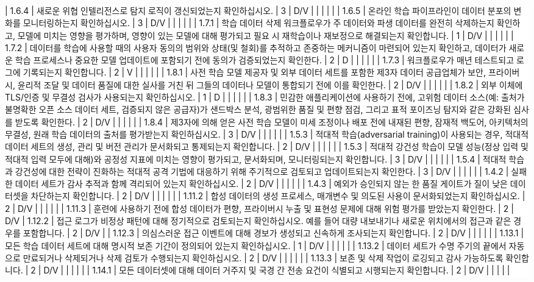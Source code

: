 | 1.6.4  | 새로운 위협 인텔리전스로 탐지 로직이 갱신되었는지 확인하십시오.                                                                                                                  |  3  | D/V |        |                                                                                  |     |     |
| 1.6.5  | 온라인 학습 파이프라인이 데이터 분포의 변화를 모니터링하는지 확인하십시오.                                                                                                            |  3  | D/V |        |                                                                                  |     |     |
| 1.7.1  | 학습 데이터 삭제 워크플로우가 주 데이터와 파생 데이터를 완전히 삭제하는지 확인하고, 모델에 미치는 영향을 평가하며, 영향이 있는 모델에 대해 평가되고 필요 시 재학습이나 재보정으로 해결되는지 확인합니다.                                   |  1  | D/V |        |                                                                                  |     |     |
| 1.7.2  | 데이터를 학습에 사용할 때의 사용자 동의의 범위와 상태(및 철회)를 추적하고 존중하는 메커니즘이 마련되어 있는지 확인하고, 데이터가 새로운 학습 프로세스나 중요한 모델 업데이트에 포함되기 전에 동의가 검증되었는지 확인한다.                         |  2  |  D  |        |                                                                                  |     |     |
| 1.7.3  | 워크플로우가 매년 테스트되고 로그에 기록되는지 확인합니다.                                                                                                                     |  2  |  V  |        |                                                                                  |     |     |
| 1.8.1  | 사전 학습 모델 제공자 및 외부 데이터 세트를 포함한 제3자 데이터 공급업체가 보안, 프라이버시, 윤리적 조달 및 데이터 품질에 대한 실사를 거친 뒤 그들의 데이터나 모델이 통합되기 전에 이를 확인한다.                                    |  2  | D/V |        |                                                                                  |     |     |
| 1.8.2  | 외부 이체에 TLS/인증 및 무결성 검사가 사용되는지 확인하십시오.                                                                                                                |  1  |  D  |        |                                                                                  |     |     |
| 1.8.3  | 민감한 애플리케이션에 사용하기 전에, 고위험 데이터 소스(예: 출처가 불명확한 오픈 소스 데이터 세트, 검증되지 않은 공급자)가 샌드박스 분석, 광범위한 품질 및 편향 점검, 그리고 표적 포이즈닝 탐지와 같은 강화된 심사를 받도록 확인한다.               |  2  | D/V |        |                                                                                  |     |     |
| 1.8.4  | 제3자에 의해 얻은 사전 학습 모델이 미세 조정이나 배포 전에 내재된 편향, 잠재적 백도어, 아키텍처의 무결성, 원래 학습 데이터의 출처를 평가받는지 확인하십시오.                                                          |  3  | D/V |        |                                                                                  |     |     |
| 1.5.3  | 적대적 학습(adversarial training)이 사용되는 경우, 적대적 데이터 세트의 생성, 관리 및 버전 관리가 문서화되고 통제되는지 확인합니다.                                                                |  2  | D/V |        |                                                                                  |     |     |
| 1.5.3  | 적대적 강건성 학습이 모델 성능(정상 입력 및 적대적 입력 모두에 대해)와 공정성 지표에 미치는 영향이 평가되고, 문서화되며, 모니터링되는지 확인합니다.                                                                |  3  | D/V |        |                                                                                  |     |     |
| 1.5.4  | 적대적 학습과 강건성에 대한 전략이 진화하는 적대적 공격 기법에 대응하기 위해 주기적으로 검토되고 업데이트되는지 확인한다.                                                                                 |  3  | D/V |        |                                                                                  |     |     |
| 1.4.2  | 실패한 데이터 세트가 감사 추적과 함께 격리되어 있는지 확인하십시오.                                                                                                               |  2  | D/V |        |                                                                                  |     |     |
| 1.4.3  | 예외가 승인되지 않는 한 품질 게이트가 질이 낮은 데이터셋을 차단하는지 확인합니다.                                                                                                       |  2  | D/V |        |                                                                                  |     |     |
| 1.11.2 | 합성 데이터의 생성 프로세스, 매개변수 및 의도된 사용이 문서화되었는지 확인하십시오.                                                                                                      |  2  | D/V |        |                                                                                  |     |     |
| 1.11.3 | 훈련에 사용하기 전에 합성 데이터가 편향, 프라이버시 누출 및 표현성 문제에 대해 위험 평가를 받았는지 확인한다.                                                                                      |  2  | D/V | 1.12.2 | 접근 로그가 비정상 패턴에 대해 정기적으로 검토되는지 확인하십시오. 예를 들어 대량 내보내기나 새로운 위치에서의 접근과 같은 경우를 포함합니다. | 2   | D/V |
| 1.12.3 | 의심스러운 접근 이벤트에 대해 경보가 생성되고 신속하게 조사되는지 확인합니다.                                                                                                          |  2  | D/V |        |                                                                                  |     |     |
| 1.13.1 | 모든 학습 데이터 세트에 대해 명시적 보존 기간이 정의되어 있는지 확인하십시오.                                                                                                         |  1  | D/V |        |                                                                                  |     |     |
| 1.13.2 | 데이터 세트가 수명 주기의 끝에서 자동으로 만료되거나 삭제되거나 삭제 검토가 수행되는지 확인하십시오.                                                                                             |  2  | D/V |        |                                                                                  |     |     |
| 1.13.3 | 보존 및 삭제 작업이 로깅되고 감사 가능하도록 확인합니다.                                                                                                                     |  2  | D/V |        |                                                                                  |     |     |
| 1.14.1 | 모든 데이터셋에 대해 데이터 거주지 및 국경 간 전송 요건이 식별되고 시행되는지 확인합니다.                                                                                                  |  2  | D/V |        |                                                                                  |     |     |